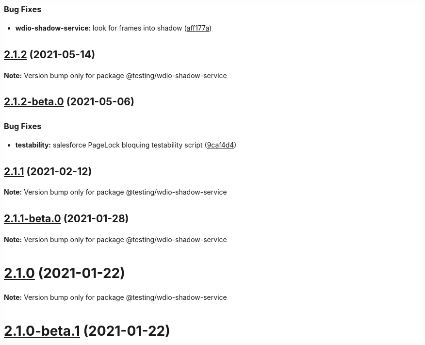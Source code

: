 
### Bug Fixes

* **wdio-shadow-service:** look for frames into shadow ([aff177a](http://globaldevtools.bbva.com:7999/BGT/e2e-js-framework/commits/aff177a332768f890e9fbea85a4eaa51d8e64cc2))





## [2.1.2](http://globaldevtools.bbva.com:7999/BGT/e2e-js-framework/compare/v2.1.2-beta.1...v2.1.2) (2021-05-14)

**Note:** Version bump only for package @testing/wdio-shadow-service





## [2.1.2-beta.0](http://globaldevtools.bbva.com:7999/BGT/e2e-js-framework/compare/v2.1.1...v2.1.2-beta.0) (2021-05-06)


### Bug Fixes

* **testability:** salesforce PageLock bloquing testability script ([9caf4d4](http://globaldevtools.bbva.com:7999/BGT/e2e-js-framework/commits/9caf4d4401fcae50c8be89f8ae494d8735753f39))





## [2.1.1](http://globaldevtools.bbva.com:7999/BGT/e2e-js-framework/compare/v2.1.1-beta.3...v2.1.1) (2021-02-12)

**Note:** Version bump only for package @testing/wdio-shadow-service





## [2.1.1-beta.0](http://globaldevtools.bbva.com:7999/BGT/e2e-js-framework/compare/v2.1.0...v2.1.1-beta.0) (2021-01-28)

**Note:** Version bump only for package @testing/wdio-shadow-service





# [2.1.0](http://globaldevtools.bbva.com:7999/BGT/e2e-js-framework/compare/v2.1.0-beta.1...v2.1.0) (2021-01-22)

**Note:** Version bump only for package @testing/wdio-shadow-service





# [2.1.0-beta.1](http://globaldevtools.bbva.com:7999/BGT/e2e-js-framework/compare/v2.1.0-beta.0...v2.1.0-beta.1) (2021-01-22)
